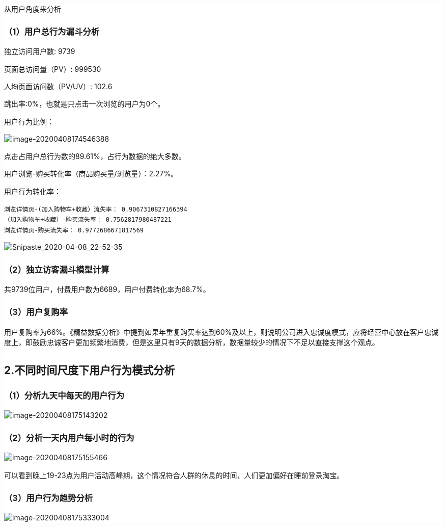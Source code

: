 从用户角度来分析

### （1）用户总行为漏斗分析   

独立访问用户数: 9739

页面总访问量（PV）: 999530

人均页面访问数（PV/UV）: 102.6

跳出率:0%，也就是只点击一次浏览的用户为0个。

用户行为比例：

![image-20200408174546388](https://tva1.sinaimg.cn/large/00831rSTgy1gdmi3scifcj309l06l3yn.jpg)

点击占用户总行为数的89.61%，占行为数据的绝大多数。

用户浏览-购买转化率（商品购买量/浏览量）：2.27%。

用户行为转化率：

```
浏览详情页-(加入购物车+收藏）流失率： 0.9067310827166394
（加入购物车+收藏）-购买流失率： 0.7562817980487221
浏览详情页-购买流失率： 0.9772686671817569
```

![Snipaste_2020-04-08_22-52-35](https://tva1.sinaimg.cn/large/00831rSTgy1gdmr5b9gq3j30db081t93.jpg)

### （2）独立访客漏斗模型计算  

共9739位用户，付费用户数为6689，用户付费转化率为68.7%。

### （3）用户复购率  

用户复购率为66%。《精益数据分析》中提到如果年重复购买率达到60%及以上，则说明公司进入忠诚度模式，应将经营中心放在客户忠诚度上，即鼓励忠诚客户更加频繁地消费，但是这里只有9天的数据分析，数据量较少的情况下不足以直接支撑这个观点。

## 2.不同时间尺度下用户行为模式分析   
### （1）分析九天中每天的用户行为  

![image-20200408175143202](https://tva1.sinaimg.cn/large/00831rSTgy1gdmi9z5kz4j30ex07dwev.jpg) 

### （2）分析一天内用户每小时的行为  

![image-20200408175155466](https://tva1.sinaimg.cn/large/00831rSTgy1gdmiaa4io5j30d807saa6.jpg)

可以看到晚上19-23点为用户活动高峰期，这个情况符合人群的休息的时间，人们更加偏好在睡前登录淘宝。

### （3）用户行为趋势分析

![image-20200408175333004](https://tva1.sinaimg.cn/large/00831rSTgy1gdmibvafvzj30cd08bwev.jpg)
